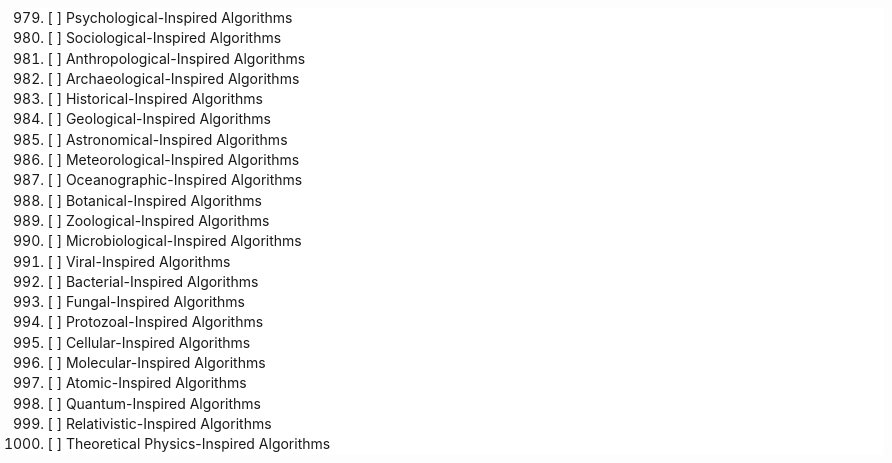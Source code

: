 979. [ ] Psychological-Inspired Algorithms
980. [ ] Sociological-Inspired Algorithms
981. [ ] Anthropological-Inspired Algorithms
982. [ ] Archaeological-Inspired Algorithms
983. [ ] Historical-Inspired Algorithms
984. [ ] Geological-Inspired Algorithms
985. [ ] Astronomical-Inspired Algorithms
986. [ ] Meteorological-Inspired Algorithms
987. [ ] Oceanographic-Inspired Algorithms
988. [ ] Botanical-Inspired Algorithms
989. [ ] Zoological-Inspired Algorithms
990. [ ] Microbiological-Inspired Algorithms
991. [ ] Viral-Inspired Algorithms
992. [ ] Bacterial-Inspired Algorithms
993. [ ] Fungal-Inspired Algorithms
994. [ ] Protozoal-Inspired Algorithms
995. [ ] Cellular-Inspired Algorithms
996. [ ] Molecular-Inspired Algorithms
997. [ ] Atomic-Inspired Algorithms
998. [ ] Quantum-Inspired Algorithms
999. [ ] Relativistic-Inspired Algorithms
1000. [ ] Theoretical Physics-Inspired Algorithms


